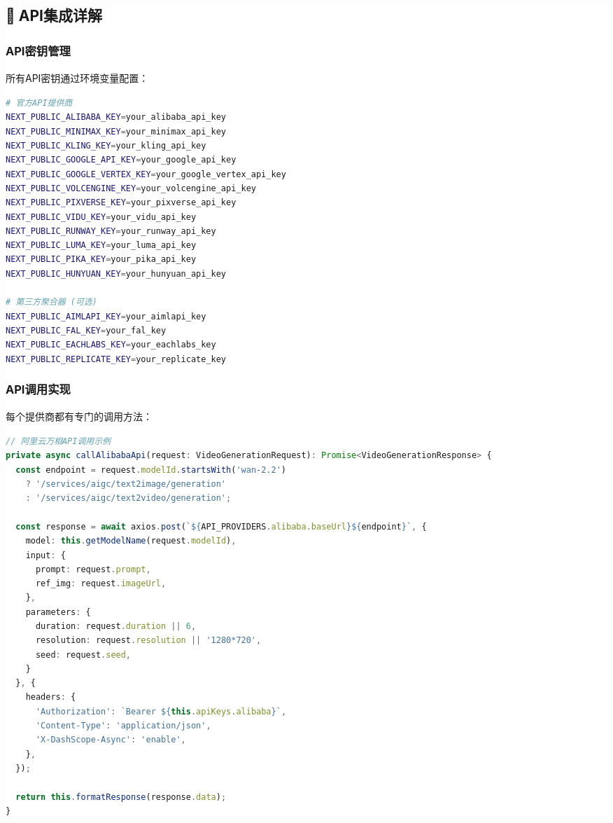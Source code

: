 ## 🔧 API集成详解

### API密钥管理

所有API密钥通过环境变量配置：
```bash
# 官方API提供商
NEXT_PUBLIC_ALIBABA_KEY=your_alibaba_api_key
NEXT_PUBLIC_MINIMAX_KEY=your_minimax_api_key
NEXT_PUBLIC_KLING_KEY=your_kling_api_key
NEXT_PUBLIC_GOOGLE_API_KEY=your_google_api_key
NEXT_PUBLIC_GOOGLE_VERTEX_KEY=your_google_vertex_api_key
NEXT_PUBLIC_VOLCENGINE_KEY=your_volcengine_api_key
NEXT_PUBLIC_PIXVERSE_KEY=your_pixverse_api_key
NEXT_PUBLIC_VIDU_KEY=your_vidu_api_key
NEXT_PUBLIC_RUNWAY_KEY=your_runway_api_key
NEXT_PUBLIC_LUMA_KEY=your_luma_api_key
NEXT_PUBLIC_PIKA_KEY=your_pika_api_key
NEXT_PUBLIC_HUNYUAN_KEY=your_hunyuan_api_key

# 第三方聚合器 (可选)
NEXT_PUBLIC_AIMLAPI_KEY=your_aimlapi_key
NEXT_PUBLIC_FAL_KEY=your_fal_key
NEXT_PUBLIC_EACHLABS_KEY=your_eachlabs_key
NEXT_PUBLIC_REPLICATE_KEY=your_replicate_key
```

### API调用实现

每个提供商都有专门的调用方法：

```typescript
// 阿里云万相API调用示例
private async callAlibabaApi(request: VideoGenerationRequest): Promise<VideoGenerationResponse> {
  const endpoint = request.modelId.startsWith('wan-2.2') 
    ? '/services/aigc/text2image/generation'
    : '/services/aigc/text2video/generation';
    
  const response = await axios.post(`${API_PROVIDERS.alibaba.baseUrl}${endpoint}`, {
    model: this.getModelName(request.modelId),
    input: {
      prompt: request.prompt,
      ref_img: request.imageUrl,
    },
    parameters: {
      duration: request.duration || 6,
      resolution: request.resolution || '1280*720',
      seed: request.seed,
    }
  }, {
    headers: {
      'Authorization': `Bearer ${this.apiKeys.alibaba}`,
      'Content-Type': 'application/json',
      'X-DashScope-Async': 'enable',
    },
  });
  
  return this.formatResponse(response.data);
}
```
